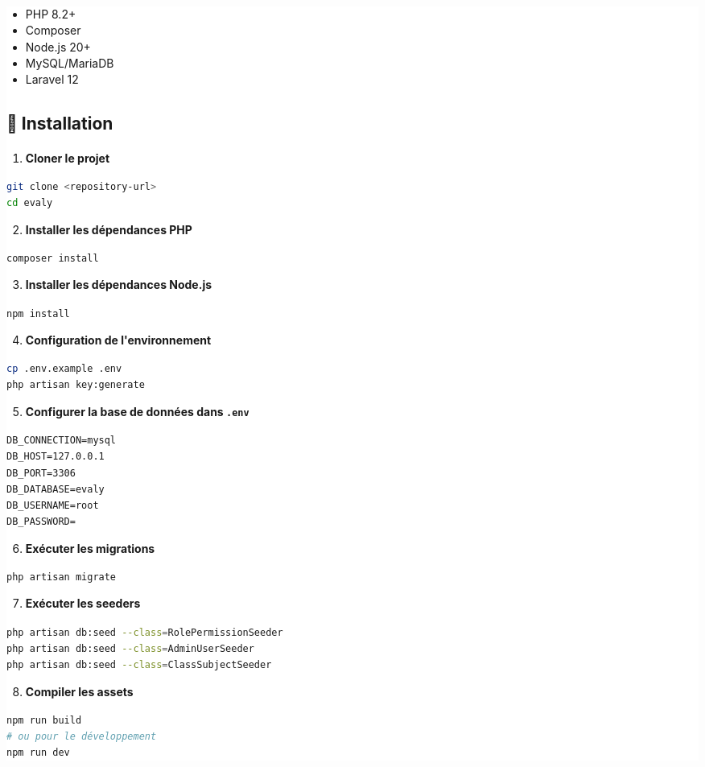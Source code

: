 - PHP 8.2+
- Composer
- Node.js 20+
- MySQL/MariaDB
- Laravel 12

## 🔧 Installation

1. **Cloner le projet**
```bash
git clone <repository-url>
cd evaly
```

2. **Installer les dépendances PHP**
```bash
composer install
```

3. **Installer les dépendances Node.js**
```bash
npm install
```

4. **Configuration de l'environnement**
```bash
cp .env.example .env
php artisan key:generate
```

5. **Configurer la base de données dans `.env`**
```env
DB_CONNECTION=mysql
DB_HOST=127.0.0.1
DB_PORT=3306
DB_DATABASE=evaly
DB_USERNAME=root
DB_PASSWORD=
```

6. **Exécuter les migrations**
```bash
php artisan migrate
```

7. **Exécuter les seeders**
```bash
php artisan db:seed --class=RolePermissionSeeder
php artisan db:seed --class=AdminUserSeeder
php artisan db:seed --class=ClassSubjectSeeder
```

8. **Compiler les assets**
```bash
npm run build
# ou pour le développement
npm run dev
```
